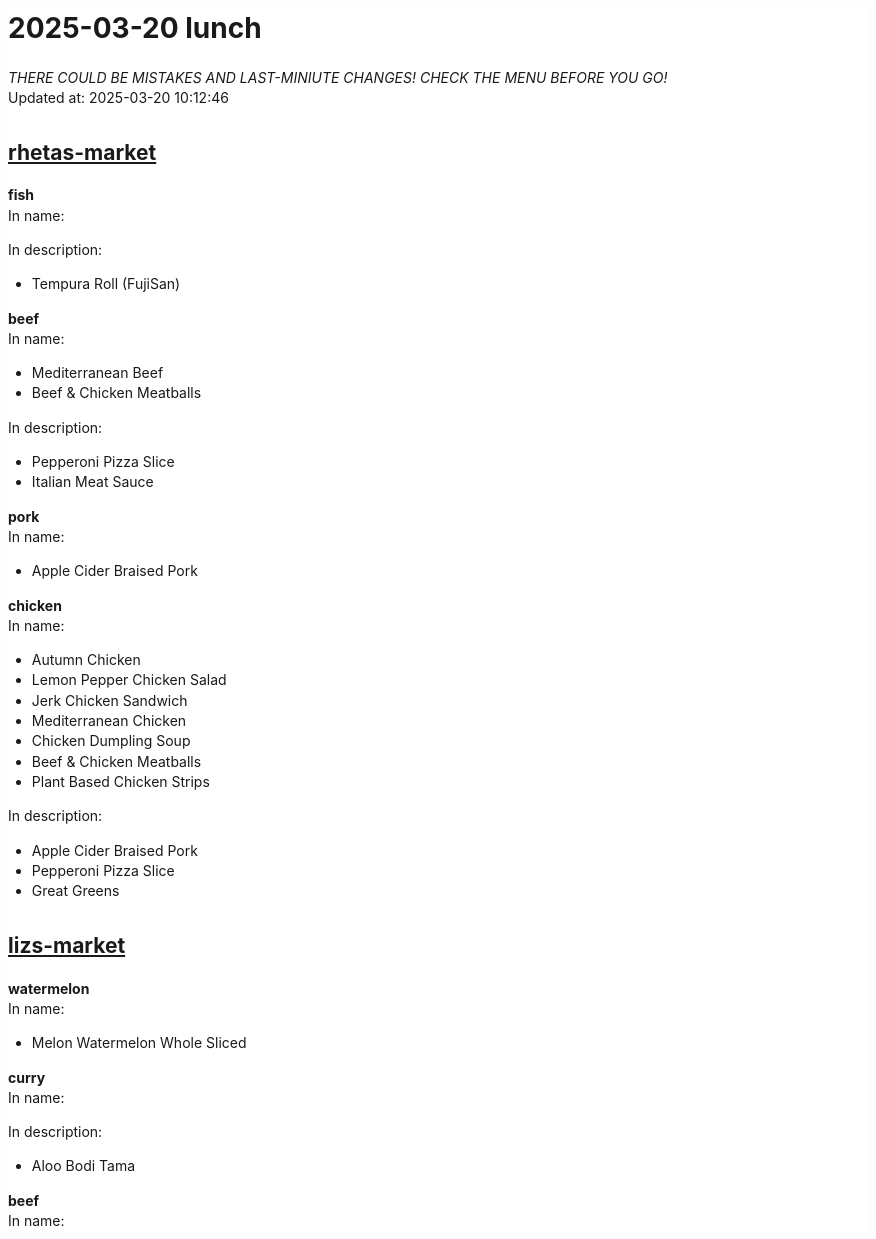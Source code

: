 # 2025-03-20 lunch  
*THERE COULD BE MISTAKES AND LAST-MINIUTE CHANGES! CHECK THE MENU BEFORE YOU GO!*  
Updated at: 2025-03-20 10:12:46  
## [rhetas-market](https://wisc-housingdining.nutrislice.com/menu/rhetas-market/lunch/2025-03-20)  
**fish**  
In name:   
  
In description:   
 - Tempura Roll (FujiSan)  
  
**beef**  
In name:   
 - Mediterranean Beef  
 - Beef & Chicken Meatballs  
  
In description:   
 - Pepperoni Pizza Slice  
 - Italian Meat Sauce  
  
**pork**  
In name:   
 - Apple Cider Braised Pork  
  
**chicken**  
In name:   
 - Autumn Chicken  
 - Lemon Pepper Chicken Salad  
 - Jerk Chicken Sandwich  
 - Mediterranean Chicken  
 - Chicken Dumpling Soup  
 - Beef & Chicken Meatballs  
 - Plant Based Chicken Strips  
  
In description:   
 - Apple Cider Braised Pork  
 - Pepperoni Pizza Slice  
 - Great Greens  
  
## [lizs-market](https://wisc-housingdining.nutrislice.com/menu/lizs-market/lunch/2025-03-20)  
**watermelon**  
In name:   
 - Melon Watermelon Whole Sliced  
  
**curry**  
In name:   
  
In description:   
 - Aloo Bodi Tama  
  
**beef**  
In name:   
  